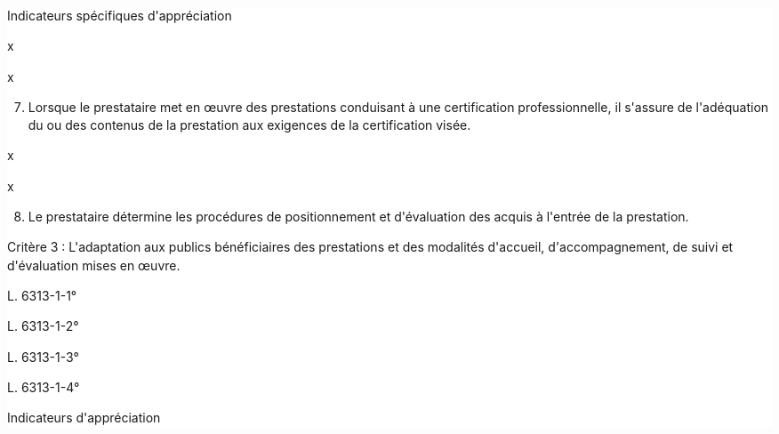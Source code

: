 Indicateurs spécifiques d'appréciation</td>
    </tr>
    <tr>
      <td align="center">

x</td>
      <td align="left">
      </td><td align="left">
      </td><td align="center">

x</td>
      <td align="justify">

7) Lorsque le prestataire met en œuvre des prestations conduisant à une certification professionnelle, il s'assure de
l'adéquation du ou des contenus de la prestation aux exigences de la certification visée.</td>
    </tr>
    <tr>
      <td align="center">

x</td>
      <td align="left">
      </td><td align="left">
      </td><td align="center">

x</td>
      <td align="justify">

8) Le prestataire détermine les procédures de positionnement et d'évaluation des acquis à l'entrée de la prestation.</td>
    </tr>
    <tr>
      <td align="justify" colspan="5">

Critère 3 : L'adaptation aux publics bénéficiaires des prestations et des modalités d'accueil, d'accompagnement, de suivi et
d'évaluation mises en œuvre.</td>
    </tr>
    <tr>
      <td align="center">

L. 6313-1-1°</td>
      <td align="center">

L. 6313-1-2°</td>
      <td align="center">

L. 6313-1-3°</td>
      <td align="center">

L. 6313-1-4°</td>
      <td align="left">

Indicateurs d'appréciation</td>
    </tr>
    <tr>
      <td align="center">
